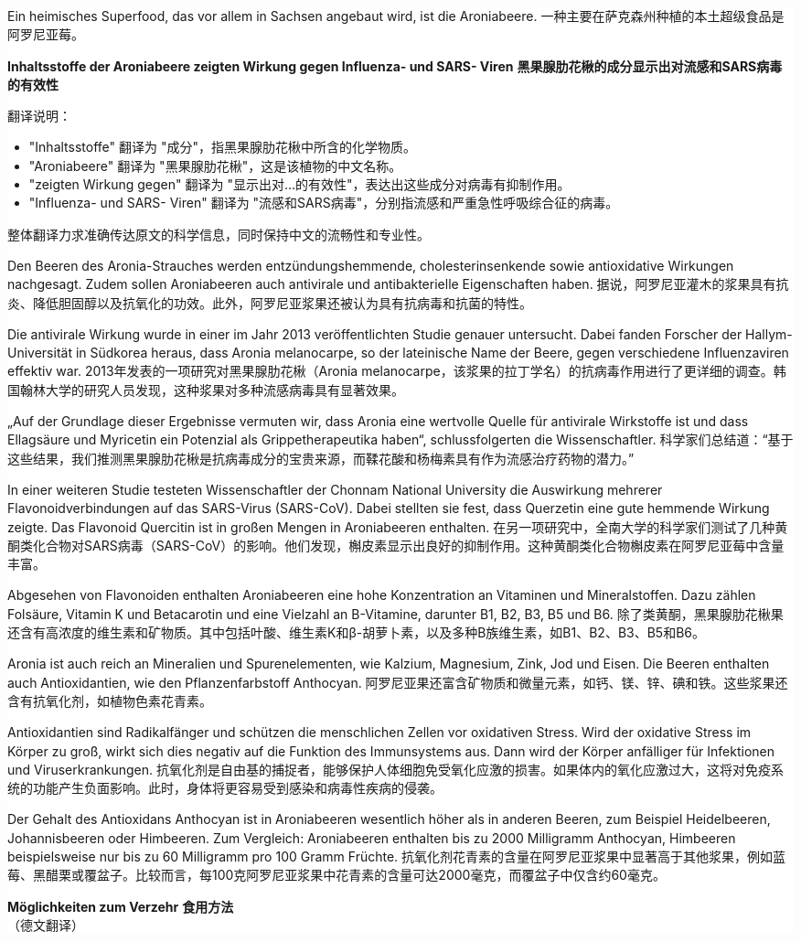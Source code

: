 Ein heimisches Superfood, das vor allem in Sachsen angebaut wird, ist die Aroniabeere.
一种主要在萨克森州种植的本土超级食品是阿罗尼亚莓。

**Inhaltsstoffe der Aroniabeere zeigten Wirkung gegen Influenza- und SARS- Viren**
**黑果腺肋花楸的成分显示出对流感和SARS病毒的有效性**

翻译说明：
- "Inhaltsstoffe" 翻译为 "成分"，指黑果腺肋花楸中所含的化学物质。
- "Aroniabeere" 翻译为 "黑果腺肋花楸"，这是该植物的中文名称。
- "zeigten Wirkung gegen" 翻译为 "显示出对...的有效性"，表达出这些成分对病毒有抑制作用。
- "Influenza- und SARS- Viren" 翻译为 "流感和SARS病毒"，分别指流感和严重急性呼吸综合征的病毒。

整体翻译力求准确传达原文的科学信息，同时保持中文的流畅性和专业性。

Den Beeren des Aronia-Strauches werden entzündungshemmende, cholesterinsenkende sowie antioxidative Wirkungen nachgesagt. Zudem sollen Aroniabeeren auch antivirale und antibakterielle Eigenschaften haben.
据说，阿罗尼亚灌木的浆果具有抗炎、降低胆固醇以及抗氧化的功效。此外，阿罗尼亚浆果还被认为具有抗病毒和抗菌的特性。

Die antivirale Wirkung wurde in einer im Jahr 2013 veröffentlichten Studie genauer untersucht. Dabei fanden Forscher der Hallym-Universität in Südkorea heraus, dass Aronia melanocarpe, so der lateinische Name der Beere, gegen verschiedene Influenzaviren effektiv war.
2013年发表的一项研究对黑果腺肋花楸（Aronia melanocarpe，该浆果的拉丁学名）的抗病毒作用进行了更详细的调查。韩国翰林大学的研究人员发现，这种浆果对多种流感病毒具有显著效果。

„Auf der Grundlage dieser Ergebnisse vermuten wir, dass Aronia eine wertvolle Quelle für antivirale Wirkstoffe ist und dass Ellagsäure und Myricetin ein Potenzial als Grippetherapeutika haben“, schlussfolgerten die Wissenschaftler.
科学家们总结道：“基于这些结果，我们推测黑果腺肋花楸是抗病毒成分的宝贵来源，而鞣花酸和杨梅素具有作为流感治疗药物的潜力。”

In einer weiteren Studie testeten Wissenschaftler der Chonnam National University die Auswirkung mehrerer Flavonoidverbindungen auf das SARS-Virus (SARS-CoV). Dabei stellten sie fest, dass Querzetin eine gute hemmende Wirkung zeigte. Das Flavonoid Quercitin ist in großen Mengen in Aroniabeeren enthalten.
在另一项研究中，全南大学的科学家们测试了几种黄酮类化合物对SARS病毒（SARS-CoV）的影响。他们发现，槲皮素显示出良好的抑制作用。这种黄酮类化合物槲皮素在阿罗尼亚莓中含量丰富。

Abgesehen von Flavonoiden enthalten Aroniabeeren eine hohe Konzentration an Vitaminen und Mineralstoffen. Dazu zählen Folsäure, Vitamin K und Betacarotin und eine Vielzahl an B-Vitamine, darunter B1, B2, B3, B5 und B6.
除了类黄酮，黑果腺肋花楸果还含有高浓度的维生素和矿物质。其中包括叶酸、维生素K和β-胡萝卜素，以及多种B族维生素，如B1、B2、B3、B5和B6。

Aronia ist auch reich an Mineralien und Spurenelementen, wie Kalzium, Magnesium, Zink, Jod und Eisen. Die Beeren enthalten auch Antioxidantien, wie den Pflanzenfarbstoff Anthocyan.
阿罗尼亚果还富含矿物质和微量元素，如钙、镁、锌、碘和铁。这些浆果还含有抗氧化剂，如植物色素花青素。

Antioxidantien sind Radikalfänger und schützen die menschlichen Zellen vor oxidativen Stress. Wird der oxidative Stress im Körper zu groß, wirkt sich dies negativ auf die Funktion des Immunsystems aus. Dann wird der Körper anfälliger für Infektionen und Viruserkrankungen.
抗氧化剂是自由基的捕捉者，能够保护人体细胞免受氧化应激的损害。如果体内的氧化应激过大，这将对免疫系统的功能产生负面影响。此时，身体将更容易受到感染和病毒性疾病的侵袭。

Der Gehalt des Antioxidans Anthocyan ist in Aroniabeeren wesentlich höher als in anderen Beeren, zum Beispiel Heidelbeeren, Johannisbeeren oder Himbeeren. Zum Vergleich: Aroniabeeren enthalten bis zu 2000 Milligramm Anthocyan, Himbeeren beispielsweise nur bis zu 60 Milligramm pro 100 Gramm Früchte.
抗氧化剂花青素的含量在阿罗尼亚浆果中显著高于其他浆果，例如蓝莓、黑醋栗或覆盆子。比较而言，每100克阿罗尼亚浆果中花青素的含量可达2000毫克，而覆盆子中仅含约60毫克。

**Möglichkeiten zum Verzehr**
**食用方法**  
（德文翻译）
